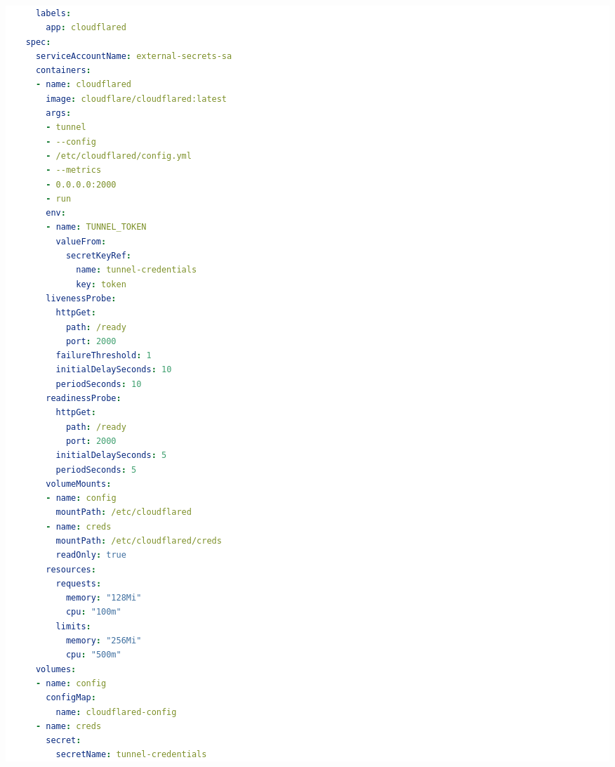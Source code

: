 ```yaml
      labels:
        app: cloudflared
    spec:
      serviceAccountName: external-secrets-sa
      containers:
      - name: cloudflared
        image: cloudflare/cloudflared:latest
        args:
        - tunnel
        - --config
        - /etc/cloudflared/config.yml
        - --metrics
        - 0.0.0.0:2000
        - run
        env:
        - name: TUNNEL_TOKEN
          valueFrom:
            secretKeyRef:
              name: tunnel-credentials
              key: token
        livenessProbe:
          httpGet:
            path: /ready
            port: 2000
          failureThreshold: 1
          initialDelaySeconds: 10
          periodSeconds: 10
        readinessProbe:
          httpGet:
            path: /ready
            port: 2000
          initialDelaySeconds: 5
          periodSeconds: 5
        volumeMounts:
        - name: config
          mountPath: /etc/cloudflared
        - name: creds
          mountPath: /etc/cloudflared/creds
          readOnly: true
        resources:
          requests:
            memory: "128Mi"
            cpu: "100m"
          limits:
            memory: "256Mi"
            cpu: "500m"
      volumes:
      - name: config
        configMap:
          name: cloudflared-config
      - name: creds
        secret:
          secretName: tunnel-credentials
```
